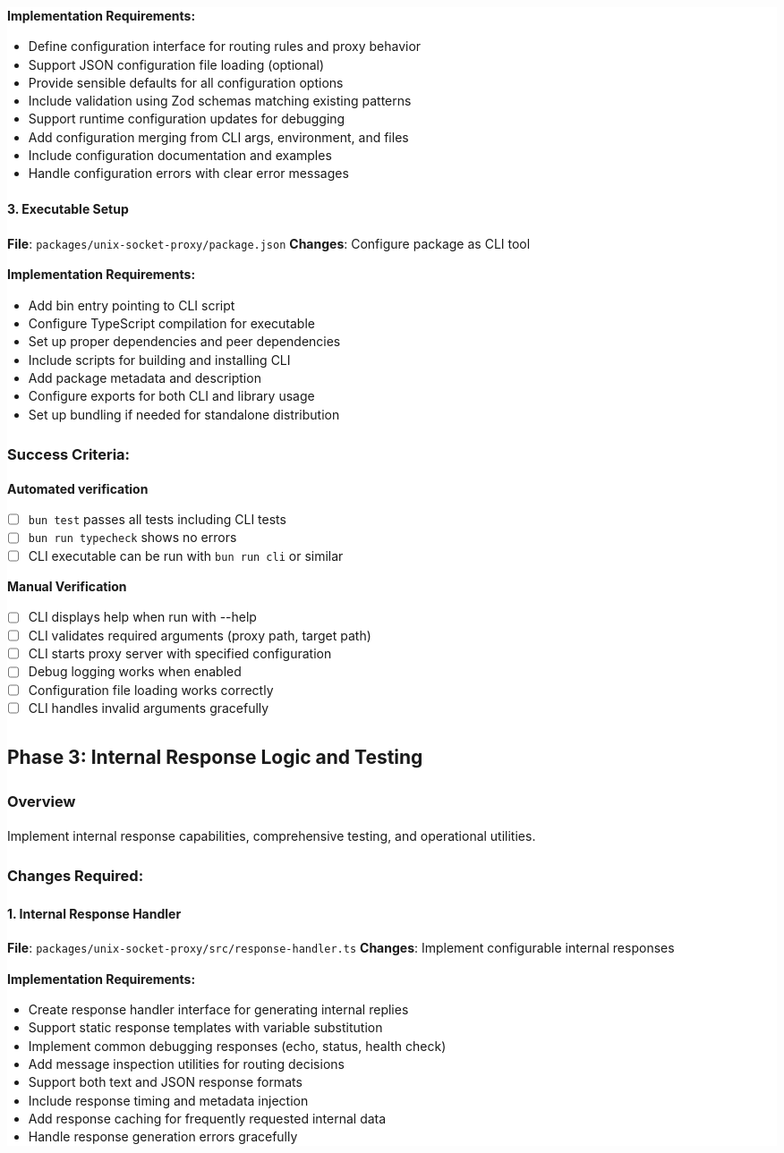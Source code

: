 **Implementation Requirements:**
- Define configuration interface for routing rules and proxy behavior
- Support JSON configuration file loading (optional)
- Provide sensible defaults for all configuration options
- Include validation using Zod schemas matching existing patterns
- Support runtime configuration updates for debugging
- Add configuration merging from CLI args, environment, and files
- Include configuration documentation and examples
- Handle configuration errors with clear error messages

#### 3. Executable Setup
**File**: `packages/unix-socket-proxy/package.json`
**Changes**: Configure package as CLI tool

**Implementation Requirements:**
- Add bin entry pointing to CLI script
- Configure TypeScript compilation for executable
- Set up proper dependencies and peer dependencies
- Include scripts for building and installing CLI
- Add package metadata and description
- Configure exports for both CLI and library usage
- Set up bundling if needed for standalone distribution

### Success Criteria:

**Automated verification**
- [ ] `bun test` passes all tests including CLI tests
- [ ] `bun run typecheck` shows no errors
- [ ] CLI executable can be run with `bun run cli` or similar

**Manual Verification**
- [ ] CLI displays help when run with --help
- [ ] CLI validates required arguments (proxy path, target path)
- [ ] CLI starts proxy server with specified configuration
- [ ] Debug logging works when enabled
- [ ] Configuration file loading works correctly
- [ ] CLI handles invalid arguments gracefully

## Phase 3: Internal Response Logic and Testing

### Overview
Implement internal response capabilities, comprehensive testing, and operational utilities.

### Changes Required:

#### 1. Internal Response Handler
**File**: `packages/unix-socket-proxy/src/response-handler.ts`
**Changes**: Implement configurable internal responses

**Implementation Requirements:**
- Create response handler interface for generating internal replies
- Support static response templates with variable substitution
- Implement common debugging responses (echo, status, health check)
- Add message inspection utilities for routing decisions
- Support both text and JSON response formats
- Include response timing and metadata injection
- Add response caching for frequently requested internal data
- Handle response generation errors gracefully
